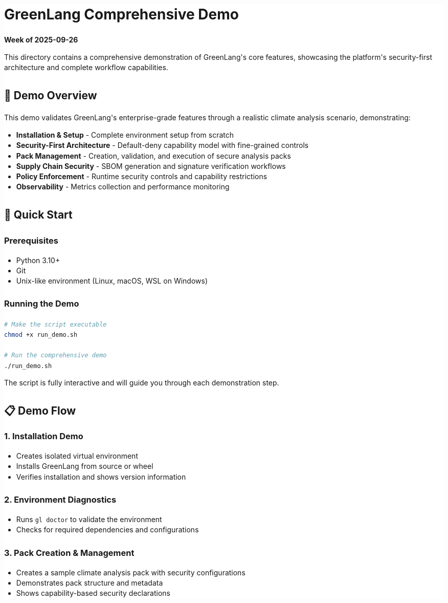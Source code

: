 # GreenLang Comprehensive Demo
**Week of 2025-09-26**

This directory contains a comprehensive demonstration of GreenLang's core features, showcasing the platform's security-first architecture and complete workflow capabilities.

## 🎯 Demo Overview

This demo validates GreenLang's enterprise-grade features through a realistic climate analysis scenario, demonstrating:

- **Installation & Setup** - Complete environment setup from scratch
- **Security-First Architecture** - Default-deny capability model with fine-grained controls
- **Pack Management** - Creation, validation, and execution of secure analysis packs
- **Supply Chain Security** - SBOM generation and signature verification workflows
- **Policy Enforcement** - Runtime security controls and capability restrictions
- **Observability** - Metrics collection and performance monitoring

## 🚀 Quick Start

### Prerequisites
- Python 3.10+
- Git
- Unix-like environment (Linux, macOS, WSL on Windows)

### Running the Demo

```bash
# Make the script executable
chmod +x run_demo.sh

# Run the comprehensive demo
./run_demo.sh
```

The script is fully interactive and will guide you through each demonstration step.

## 📋 Demo Flow

### 1. Installation Demo
- Creates isolated virtual environment
- Installs GreenLang from source or wheel
- Verifies installation and shows version information

### 2. Environment Diagnostics
- Runs `gl doctor` to validate the environment
- Checks for required dependencies and configurations

### 3. Pack Creation & Management
- Creates a sample climate analysis pack with security configurations
- Demonstrates pack structure and metadata
- Shows capability-based security declarations
